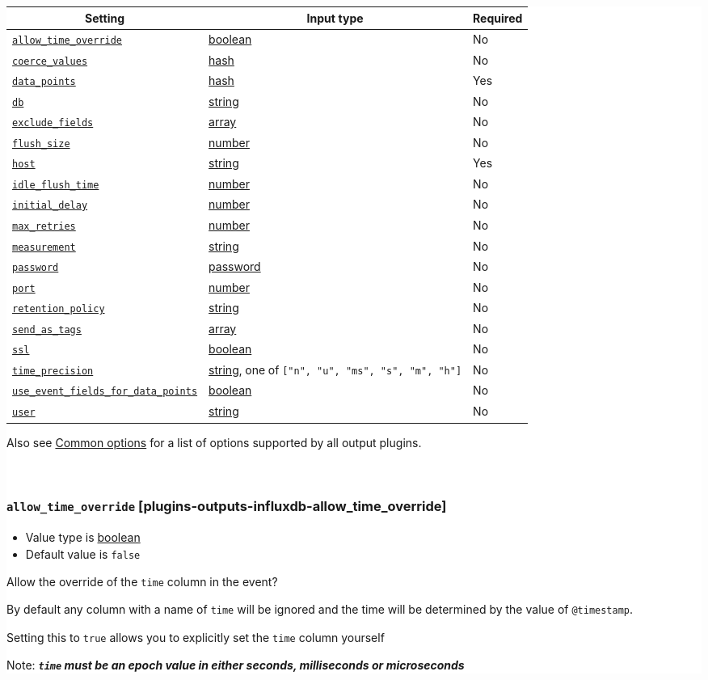 | Setting | Input type | Required |
| --- | --- | --- |
| [`allow_time_override`](plugins-outputs-influxdb.md#plugins-outputs-influxdb-allow_time_override) | [boolean](introduction.md#boolean) | No |
| [`coerce_values`](plugins-outputs-influxdb.md#plugins-outputs-influxdb-coerce_values) | [hash](introduction.md#hash) | No |
| [`data_points`](plugins-outputs-influxdb.md#plugins-outputs-influxdb-data_points) | [hash](introduction.md#hash) | Yes |
| [`db`](plugins-outputs-influxdb.md#plugins-outputs-influxdb-db) | [string](introduction.md#string) | No |
| [`exclude_fields`](plugins-outputs-influxdb.md#plugins-outputs-influxdb-exclude_fields) | [array](introduction.md#array) | No |
| [`flush_size`](plugins-outputs-influxdb.md#plugins-outputs-influxdb-flush_size) | [number](introduction.md#number) | No |
| [`host`](plugins-outputs-influxdb.md#plugins-outputs-influxdb-host) | [string](introduction.md#string) | Yes |
| [`idle_flush_time`](plugins-outputs-influxdb.md#plugins-outputs-influxdb-idle_flush_time) | [number](introduction.md#number) | No |
| [`initial_delay`](plugins-outputs-influxdb.md#plugins-outputs-influxdb-initial_delay) | [number](introduction.md#number) | No |
| [`max_retries`](plugins-outputs-influxdb.md#plugins-outputs-influxdb-max_retries) | [number](introduction.md#number) | No |
| [`measurement`](plugins-outputs-influxdb.md#plugins-outputs-influxdb-measurement) | [string](introduction.md#string) | No |
| [`password`](plugins-outputs-influxdb.md#plugins-outputs-influxdb-password) | [password](introduction.md#password) | No |
| [`port`](plugins-outputs-influxdb.md#plugins-outputs-influxdb-port) | [number](introduction.md#number) | No |
| [`retention_policy`](plugins-outputs-influxdb.md#plugins-outputs-influxdb-retention_policy) | [string](introduction.md#string) | No |
| [`send_as_tags`](plugins-outputs-influxdb.md#plugins-outputs-influxdb-send_as_tags) | [array](introduction.md#array) | No |
| [`ssl`](plugins-outputs-influxdb.md#plugins-outputs-influxdb-ssl) | [boolean](introduction.md#boolean) | No |
| [`time_precision`](plugins-outputs-influxdb.md#plugins-outputs-influxdb-time_precision) | [string](introduction.md#string), one of `["n", "u", "ms", "s", "m", "h"]` | No |
| [`use_event_fields_for_data_points`](plugins-outputs-influxdb.md#plugins-outputs-influxdb-use_event_fields_for_data_points) | [boolean](introduction.md#boolean) | No |
| [`user`](plugins-outputs-influxdb.md#plugins-outputs-influxdb-user) | [string](introduction.md#string) | No |

Also see [Common options](plugins-outputs-influxdb.md#plugins-outputs-influxdb-common-options) for a list of options supported by all output plugins.

 

### `allow_time_override` [plugins-outputs-influxdb-allow_time_override]

* Value type is [boolean](introduction.md#boolean)
* Default value is `false`

Allow the override of the `time` column in the event?

By default any column with a name of `time` will be ignored and the time will be determined by the value of `@timestamp`.

Setting this to `true` allows you to explicitly set the `time` column yourself

Note: ***`time` must be an epoch value in either seconds, milliseconds or microseconds***
